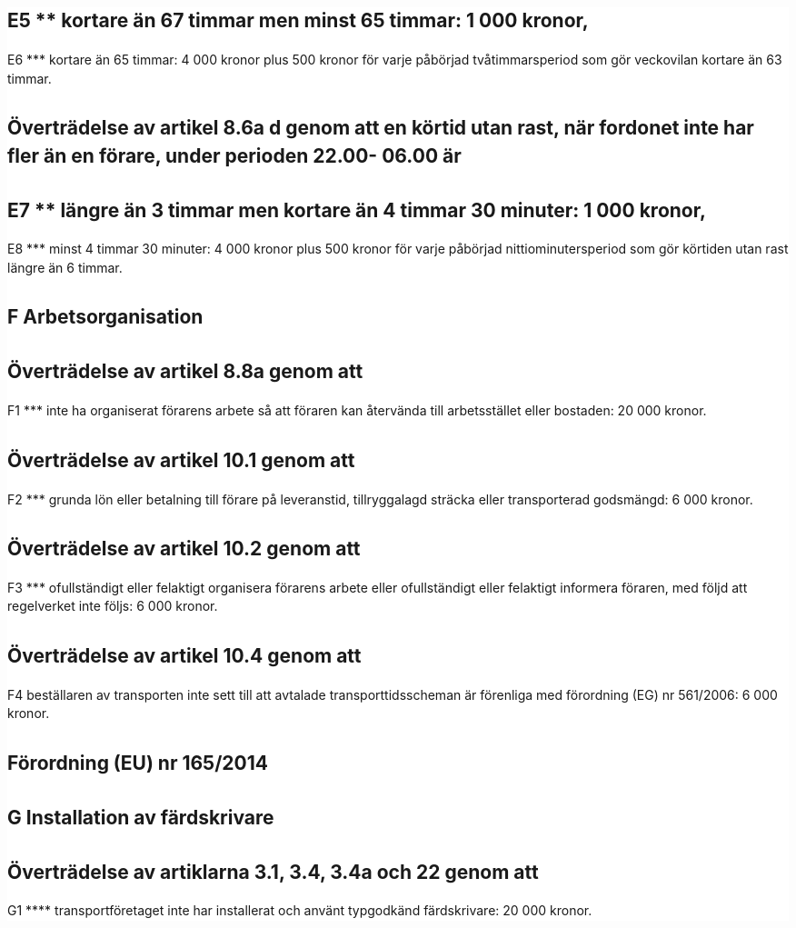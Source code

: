 ## E5	**	kortare än 67 timmar men minst 65 timmar: 1 000 kronor,

E6	***	kortare än 65 timmar: 4 000 kronor plus 500 kronor för varje påbörjad tvåtimmarsperiod som gör veckovilan kortare än 63 timmar.

## Överträdelse av artikel 8.6a d genom att en körtid utan rast, när fordonet inte har fler än en förare, under perioden 22.00- 06.00 är

## E7	**	längre än 3 timmar men kortare än 4 timmar 30 minuter: 1 000 kronor,

E8	***	minst 4 timmar 30 minuter: 4 000 kronor plus 500 kronor för varje påbörjad nittiominutersperiod som gör körtiden utan rast längre än 6 timmar.

## F	Arbetsorganisation

## Överträdelse av artikel 8.8a genom att

F1	***	inte ha organiserat förarens arbete så att föraren kan återvända till arbetsstället eller bostaden: 20 000 kronor.

## Överträdelse av artikel 10.1 genom att

F2	***	grunda lön eller betalning till förare på leveranstid, tillryggalagd sträcka eller transporterad godsmängd: 6 000 kronor.

## Överträdelse av artikel 10.2 genom att

F3	***	ofullständigt eller felaktigt organisera förarens arbete eller ofullständigt eller felaktigt informera föraren, med följd att regelverket inte följs: 6 000 kronor.

## Överträdelse av artikel 10.4 genom att

F4		beställaren av transporten inte sett till att avtalade transporttidsscheman är förenliga med förordning (EG) nr 561/2006: 6 000 kronor.

## Förordning (EU) nr 165/2014

## G	Installation av färdskrivare

## Överträdelse av artiklarna 3.1, 3.4, 3.4a och 22 genom att

G1	****	transportföretaget inte har installerat och använt typgodkänd färdskrivare: 20 000 kronor.
